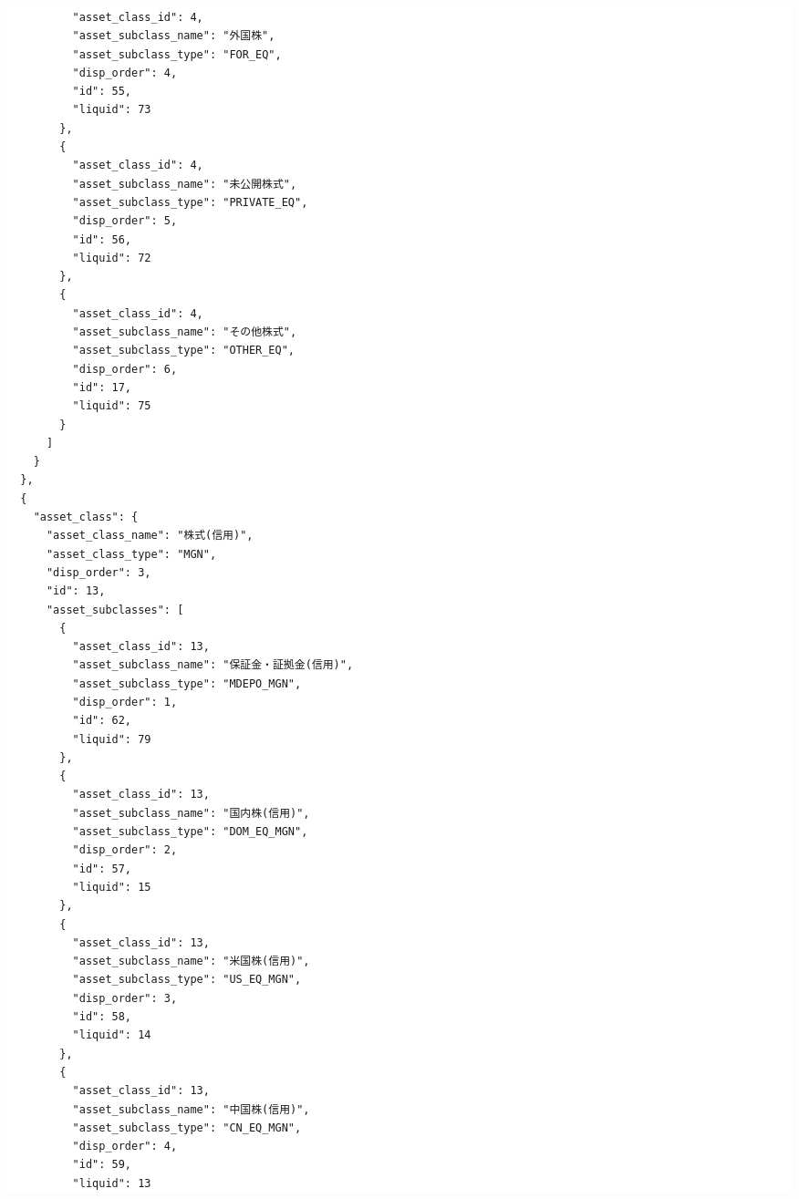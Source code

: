              "asset_class_id": 4,
              "asset_subclass_name": "外国株",
              "asset_subclass_type": "FOR_EQ",
              "disp_order": 4,
              "id": 55,
              "liquid": 73
            },
            {
              "asset_class_id": 4,
              "asset_subclass_name": "未公開株式",
              "asset_subclass_type": "PRIVATE_EQ",
              "disp_order": 5,
              "id": 56,
              "liquid": 72
            },
            {
              "asset_class_id": 4,
              "asset_subclass_name": "その他株式",
              "asset_subclass_type": "OTHER_EQ",
              "disp_order": 6,
              "id": 17,
              "liquid": 75
            }
          ]
        }
      },
      {
        "asset_class": {
          "asset_class_name": "株式(信用)",
          "asset_class_type": "MGN",
          "disp_order": 3,
          "id": 13,
          "asset_subclasses": [
            {
              "asset_class_id": 13,
              "asset_subclass_name": "保証金・証拠金(信用)",
              "asset_subclass_type": "MDEPO_MGN",
              "disp_order": 1,
              "id": 62,
              "liquid": 79
            },
            {
              "asset_class_id": 13,
              "asset_subclass_name": "国内株(信用)",
              "asset_subclass_type": "DOM_EQ_MGN",
              "disp_order": 2,
              "id": 57,
              "liquid": 15
            },
            {
              "asset_class_id": 13,
              "asset_subclass_name": "米国株(信用)",
              "asset_subclass_type": "US_EQ_MGN",
              "disp_order": 3,
              "id": 58,
              "liquid": 14
            },
            {
              "asset_class_id": 13,
              "asset_subclass_name": "中国株(信用)",
              "asset_subclass_type": "CN_EQ_MGN",
              "disp_order": 4,
              "id": 59,
              "liquid": 13